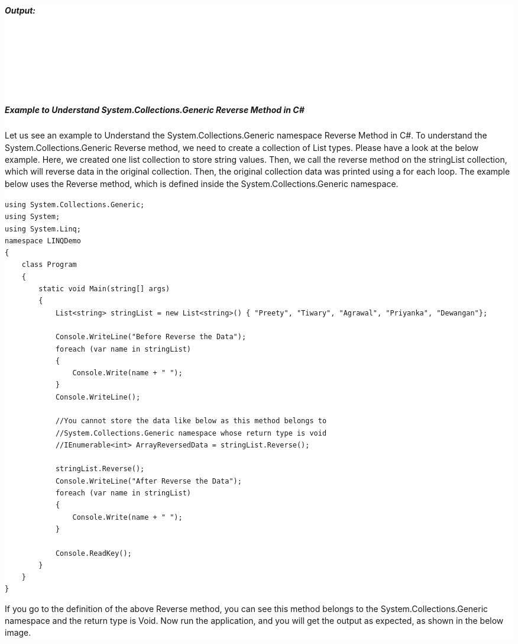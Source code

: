 ###### **Output:**

![Example to Understand System.Linq Reverse Method with Query Syntax](data:image/svg+xml,%3Csvg%20xmlns=%22http://www.w3.org/2000/svg%22%20width=%22235%22%20height=%2290%22%3E%3C/svg%3E "Example to Understand System.Linq Reverse Method with Query Syntax")

##### **Example to Understand** **System.Collections.Generic Reverse Method in C#**

Let us see an example to Understand the System.Collections.Generic namespace Reverse Method in C#. To understand the System.Collections.Generic Reverse method, we need to create a collection of List<T> types. Please have a look at the below example. Here, we created one list collection to store string values. Then, we call the reverse method on the stringList collection, which will reverse data in the original collection. Then, the original collection data was printed using a for each loop. The example below uses the Reverse method, which is defined inside the System.Collections.Generic namespace. 

```
using System.Collections.Generic;
using System;
using System.Linq;
namespace LINQDemo
{
    class Program
    {
        static void Main(string[] args)
        {
            List<string> stringList = new List<string>() { "Preety", "Tiwary", "Agrawal", "Priyanka", "Dewangan"};
            
            Console.WriteLine("Before Reverse the Data");
            foreach (var name in stringList)
            {
                Console.Write(name + " ");
            }
            Console.WriteLine();

            //You cannot store the data like below as this method belongs to
            //System.Collections.Generic namespace whose return type is void
            //IEnumerable<int> ArrayReversedData = stringList.Reverse();

            stringList.Reverse();
            Console.WriteLine("After Reverse the Data");
            foreach (var name in stringList)
            {
                Console.Write(name + " ");
            }

            Console.ReadKey();
        }
    }
}
```

If you go to the definition of the above Reverse method, you can see this method belongs to the System.Collections.Generic namespace and the return type is Void. Now run the application, and you will get the output as expected, as shown in the below image.
